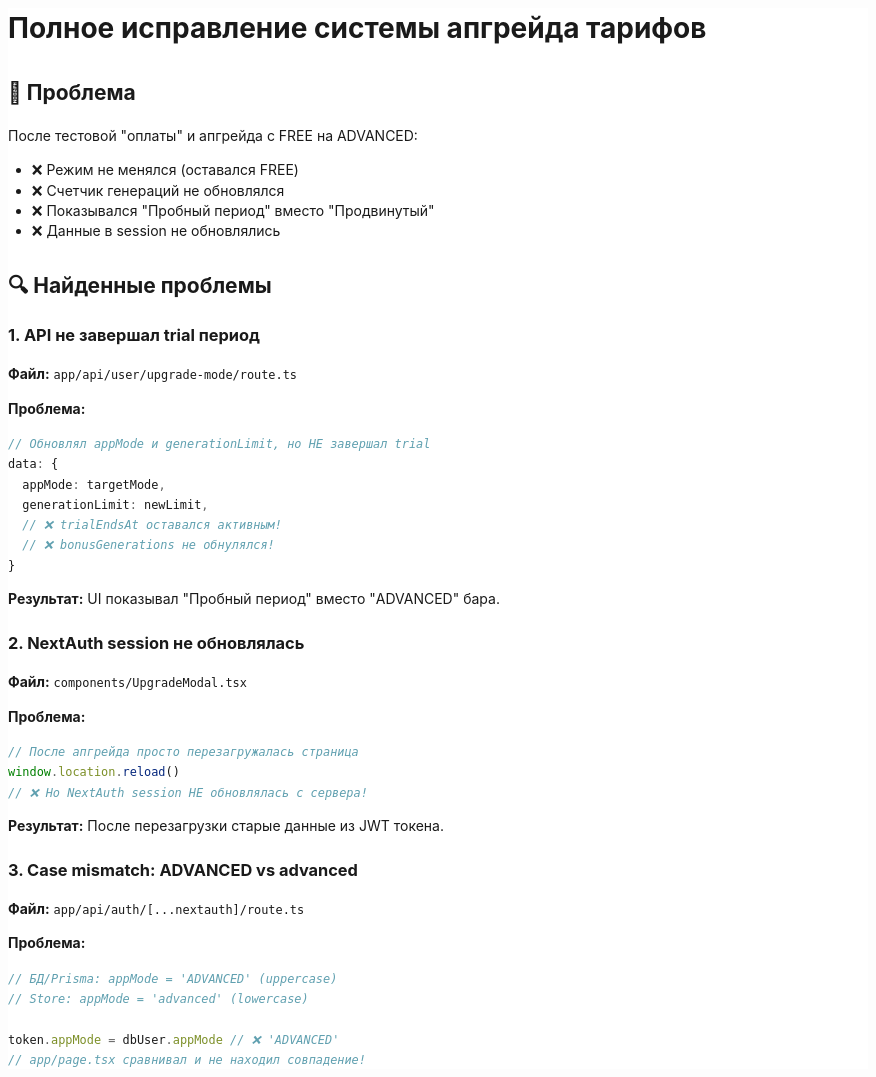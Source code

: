 # Полное исправление системы апгрейда тарифов

## 🐛 Проблема

После тестовой "оплаты" и апгрейда с FREE на ADVANCED:
- ❌ Режим не менялся (оставался FREE)
- ❌ Счетчик генераций не обновлялся
- ❌ Показывался "Пробный период" вместо "Продвинутый"
- ❌ Данные в session не обновлялись

## 🔍 Найденные проблемы

### 1. **API не завершал trial период**
**Файл:** `app/api/user/upgrade-mode/route.ts`

**Проблема:**
```typescript
// Обновлял appMode и generationLimit, но НЕ завершал trial
data: {
  appMode: targetMode,
  generationLimit: newLimit,
  // ❌ trialEndsAt оставался активным!
  // ❌ bonusGenerations не обнулялся!
}
```

**Результат:** UI показывал "Пробный период" вместо "ADVANCED" бара.

### 2. **NextAuth session не обновлялась**
**Файл:** `components/UpgradeModal.tsx`

**Проблема:**
```typescript
// После апгрейда просто перезагружалась страница
window.location.reload()
// ❌ Но NextAuth session НЕ обновлялась с сервера!
```

**Результат:** После перезагрузки старые данные из JWT токена.

### 3. **Case mismatch: ADVANCED vs advanced**
**Файл:** `app/api/auth/[...nextauth]/route.ts`

**Проблема:**
```typescript
// БД/Prisma: appMode = 'ADVANCED' (uppercase)
// Store: appMode = 'advanced' (lowercase)

token.appMode = dbUser.appMode // ❌ 'ADVANCED'
// app/page.tsx сравнивал и не находил совпадение!
```
